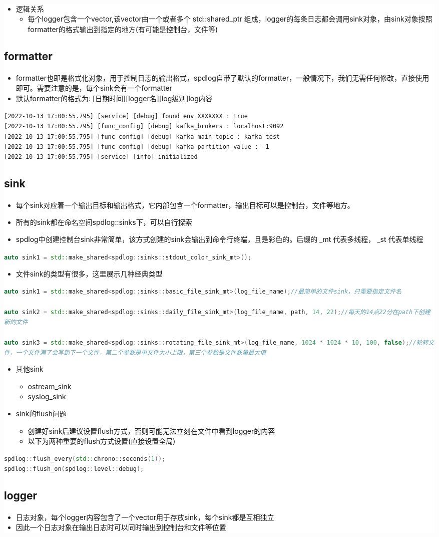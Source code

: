 + 逻辑关系
  + 每个logger包含一个vector,该vector由一个或者多个 std::shared_ptr<sink> 组成，logger的每条日志都会调用sink对象，由sink对象按照formatter的格式输出到指定的地方(有可能是控制台，文件等)

## formatter

+ formatter也即是格式化对象，用于控制日志的输出格式，spdlog自带了默认的formatter，一般情况下，我们无需任何修改，直接使用即可。需要注意的是，每个sink会有一个formatter
+ 默认formatter的格式为: [日期时间][logger名][log级别]log内容
```log
[2022-10-13 17:00:55.795] [service] [debug] found env XXXXXXX : true
[2022-10-13 17:00:55.795] [func_config] [debug] kafka_brokers : localhost:9092
[2022-10-13 17:00:55.795] [func_config] [debug] kafka_main_topic : kafka_test
[2022-10-13 17:00:55.795] [func_config] [debug] kafka_partition_value : -1
[2022-10-13 17:00:55.795] [service] [info] initialized
```

## sink

+ 每个sink对应着一个输出目标和输出格式，它内部包含一个formatter，输出目标可以是控制台，文件等地方。
+ 所有的sink都在命名空间spdlog::sinks下，可以自行探索

+ spdlog中创建控制台sink非常简单，该方式创建的sink会输出到命令行终端，且是彩色的。后缀的 _mt 代表多线程， _st 代表单线程
```cpp
auto sink1 = std::make_shared<spdlog::sinks::stdout_color_sink_mt>();
```

+ 文件sink的类型有很多，这里展示几种经典类型
```cpp
auto sink1 = std::make_shared<spdlog::sinks::basic_file_sink_mt>(log_file_name);//最简单的文件sink，只需要指定文件名

auto sink2 = std::make_shared<spdlog::sinks::daily_file_sink_mt>(log_file_name, path, 14, 22);//每天的14点22分在path下创建新的文件

auto sink3 = std::make_shared<spdlog::sinks::rotating_file_sink_mt>(log_file_name, 1024 * 1024 * 10, 100, false);//轮转文件，一个文件满了会写到下一个文件，第二个参数是单文件大小上限，第三个参数是文件数量最大值
```

+ 其他sink
  + ostream_sink
  + syslog_sink

+ sink的flush问题
  + 创建好sink后建议设置flush方式，否则可能无法立刻在文件中看到logger的内容
  + 以下为两种重要的flush方式设置(直接设置全局)
```cpp
spdlog::flush_every(std::chrono::seconds(1));
spdlog::flush_on(spdlog::level::debug);
```

## logger

+ 日志对象，每个logger内容包含了一个vector用于存放sink，每个sink都是互相独立
+ 因此一个日志对象在输出日志时可以同时输出到控制台和文件等位置
